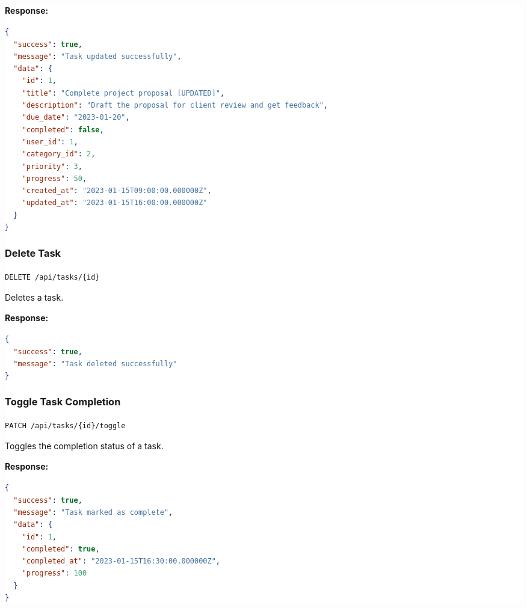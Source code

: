 **Response:**

```json
{
  "success": true,
  "message": "Task updated successfully",
  "data": {
    "id": 1,
    "title": "Complete project proposal [UPDATED]",
    "description": "Draft the proposal for client review and get feedback",
    "due_date": "2023-01-20",
    "completed": false,
    "user_id": 1,
    "category_id": 2,
    "priority": 3,
    "progress": 50,
    "created_at": "2023-01-15T09:00:00.000000Z",
    "updated_at": "2023-01-15T16:00:00.000000Z"
  }
}
```

### Delete Task

```
DELETE /api/tasks/{id}
```

Deletes a task.

**Response:**

```json
{
  "success": true,
  "message": "Task deleted successfully"
}
```

### Toggle Task Completion

```
PATCH /api/tasks/{id}/toggle
```

Toggles the completion status of a task.

**Response:**

```json
{
  "success": true,
  "message": "Task marked as complete",
  "data": {
    "id": 1,
    "completed": true,
    "completed_at": "2023-01-15T16:30:00.000000Z",
    "progress": 100
  }
}
```
